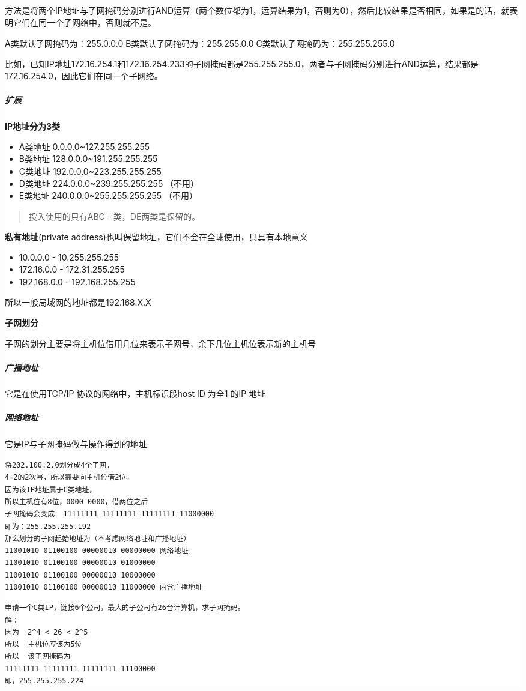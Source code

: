 方法是将两个IP地址与子网掩码分别进行AND运算（两个数位都为1，运算结果为1，否则为0），然后比较结果是否相同，如果是的话，就表明它们在同一个子网络中，否则就不是。

A类默认子网掩码为：255.0.0.0
B类默认子网掩码为：255.255.0.0
C类默认子网掩码为：255.255.255.0

比如，已知IP地址172.16.254.1和172.16.254.233的子网掩码都是255.255.255.0，两者与子网掩码分别进行AND运算，结果都是172.16.254.0，因此它们在同一个子网络。



##### 扩展

**IP地址分为3类**

- A类地址 0.0.0.0~127.255.255.255
- B类地址 128.0.0.0~191.255.255.255
- C类地址 192.0.0.0~223.255.255.255
- D类地址 224.0.0.0~239.255.255.255 （不用）
- E类地址 240.0.0.0~255.255.255.255 （不用）

> 投入使用的只有ABC三类，DE两类是保留的。

**私有地址**(private address)也叫保留地址，它们不会在全球使用，只具有本地意义

- 10.0.0.0 - 10.255.255.255
- 172.16.0.0 - 172.31.255.255
- 192.168.0.0 - 192.168.255.255

所以一般局域网的地址都是192.168.X.X

**子网划分**

子网的划分主要是将主机位借用几位来表示子网号，余下几位主机位表示新的主机号

##### 广播地址

它是在使用TCP/IP 协议的网络中，主机标识段host ID 为全1 的IP 地址

##### 网络地址

它是IP与子网掩码做与操作得到的地址

```shell
将202.100.2.0划分成4个子网.
4=2的2次幂，所以需要向主机位借2位。
因为该IP地址属于C类地址，
所以主机位有8位，0000 0000，借两位之后
子网掩码会变成  11111111 11111111 11111111 11000000
即为：255.255.255.192
那么划分的子网起始地址为（不考虑网络地址和广播地址）
11001010 01100100 00000010 00000000 网络地址
11001010 01100100 00000010 01000000
11001010 01100100 00000010 10000000
11001010 01100100 00000010 11000000 内含广播地址
```

```shell
申请一个C类IP，链接6个公司，最大的子公司有26台计算机，求子网掩码。
解：
因为  2^4 < 26 < 2^5
所以  主机位应该为5位
所以  该子网掩码为
11111111 11111111 11111111 11100000
即，255.255.255.224
```
